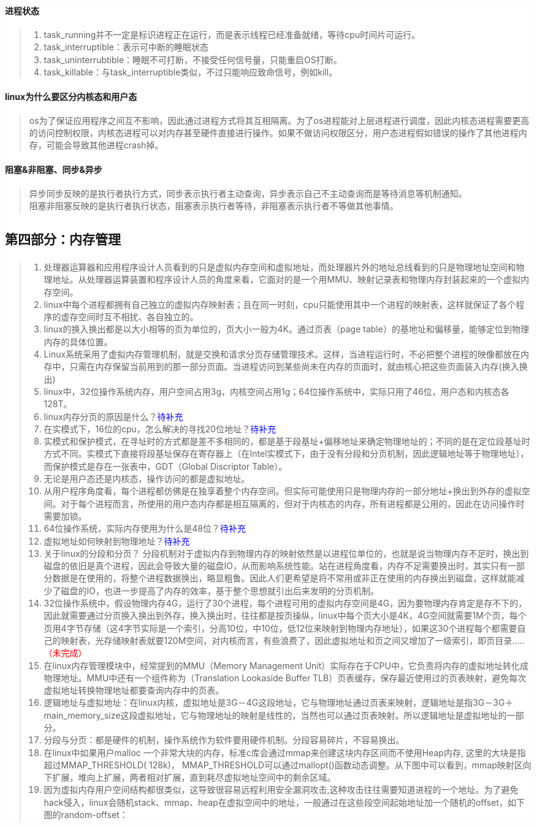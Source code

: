 #### 进程状态
> 1. task_running并不一定是标识进程正在运行，而是表示线程已经准备就绪，等待cpu时间片可运行。
> 2. task_interruptible：表示可中断的睡眠状态
> 3. task_uninterrubtible：睡眠不可打断，不接受任何信号量，只能重启OS打断。
> 4. task_killable：与task_interruptible类似，不过只能响应致命信号，例如kill。

#### linux为什么要区分内核态和用户态
> os为了保证应用程序之间互不影响，因此通过进程方式将其互相隔离。为了os进程能对上层进程进行调度，因此内核态进程需要更高的访问控制权限，内核态进程可以对内存甚至硬件直接进行操作。如果不做访问权限区分，用户态进程假如错误的操作了其他进程内存，可能会导致其他进程crash掉。

#### 阻塞&非阻塞、同步&异步
> 异步同步反映的是执行者执行方式，同步表示执行者主动查询，异步表示自己不主动查询而是等待消息等机制通知。    
> 阻塞非阻塞反映的是执行者执行状态，阻塞表示执行者等待，非阻塞表示执行者不等做其他事情。

## 第四部分：内存管理
#### 
> 1. 处理器运算器和应用程序设计人员看到的只是虚拟内存空间和虚拟地址，而处理器片外的地址总线看到的只是物理地址空间和物理地址。从处理器运算装置和程序设计人员的角度来看，它面对的是一个用MMU、映射记录表和物理内存封装起来的一个虚拟内存空间。
> 2. linux中每个进程都拥有自己独立的虚拟内存映射表；且在同一时刻，cpu只能使用其中一个进程的映射表，这样就保证了各个程序的虚存空间时互不相扰、各自独立的。
> 3. linux的换入换出都是以大小相等的页为单位的，页大小一般为4K。通过页表（page table）的基地址和偏移量，能够定位到物理内存的具体位置。
> 4. Linux系统采用了虚拟内存管理机制，就是交换和请求分页存储管理技术。这样，当进程运行时，不必把整个进程的映像都放在内存中，只需在内存保留当前用到的那一部分页面。当进程访问到某些尚未在内存的页面时，就由核心把这些页面装入内存(换入换出)
> 5. linux中，32位操作系统内存，用户空间占用3g，内核空间占用1g；64位操作系统中，实际只用了46位，用户态和内核态各128T。
> 6. linux内存分页的原因是什么？<font color="blue">待补充</font>
> 7. 在实模式下，16位的cpu，怎么解决的寻找20位地址？<font color="blue">待补充</font>
> 8. 实模式和保护模式，在寻址时的方式都是差不多相同的，都是基于段基址+偏移地址来确定物理地址的；不同的是在定位段基址时方式不同。实模式下直接将段基址保存在寄存器上（在Intel实模式下，由于没有分段和分页机制，因此逻辑地址等于物理地址），而保护模式是存在一张表中，GDT（Global Discriptor Table）。
> 9. 无论是用户态还是内核态，操作访问的都是虚拟地址。
> 10. 从用户程序角度看，每个进程都仿佛是在独享着整个内存空间。但实际可能使用只是物理内存的一部分地址+换出到外存的虚拟空间。对于每个进程而言，所使用的用户态内存都是相互隔离的，但对于内核态的内存，所有进程都是公用的，因此在访问操作时需要加锁。
> 11. 64位操作系统，实际内存使用为什么是48位？<font color="blue">待补充</font>
> 12. 虚拟地址如何映射到物理地址？<font color="blue">待补充</font>
> 13. 关于linux的分段和分页？
> 分段机制对于虚拟内存到物理内存的映射依然是以进程位单位的，也就是说当物理内存不足时，换出到磁盘的依旧是真个进程，因此会导致大量的磁盘IO，从而影响系统性能。站在进程角度看，内存不足需要换出时，其实只有一部分数据是在使用的，将整个进程数据换出，略显粗鲁。因此人们更希望是将不常用或非正在使用的内存换出到磁盘，这样就能减少了磁盘的IO，也进一步提高了内存的效率，基于整个思想就引出后来发明的分页机制。
> 14. 32位操作系统中，假设物理内存4G，运行了30个进程，每个进程可用的虚拟内存空间是4G，因为要物理内存肯定是存不下的，因此就需要通过分页换入换出到外存，换入换出时，往往都是按页操纵，linux中每个页大小是4K，4G空间就需要1M个页，每个页用4字节存储（这4字节实际是一个索引，分高10位，中10位，低12位来映射到物理内存地址），如果这30个进程每个都需要自己的映射表，光存储映射表就要120M空间，对内核而言，有些浪费了，因此虚拟地址和页之间又增加了一级索引，即页目录.....<font color="red">（未完成）</font>
> 15. 在linux内存管理模块中，经常提到的MMU（Memory Management Unit）实际存在于CPU中，它负责将内存的虚拟地址转化成物理地址。MMU中还有一个组件称为（Translation Lookaside Buffer TLB）页表缓存，保存最近使用过的页表映射，避免每次虚拟地址转换物理地址都要查询内存中的页表。
> 16. 逻辑地址与虚拟地址：在linux内核，虚拟地址是3G－4G这段地址，它与物理地址通过页表来映射，逻辑地址是指3G－3G＋main_memory_size这段虚拟地址，它与物理地址的映射是线性的，当然也可以通过页表映射。所以逻辑地址是虚拟地址的一部分。
> 17. 分段与分页：都是硬件的机制，操作系统作为软件要用硬件机制。分段容易碎片，不容易换出。
> 18. 在linux中如果用户malloc 一个非常大块的内存，标准c库会通过mmap来创建这块内存区间而不使用Heap内存, 这里的大块是指超过MMAP_THRESHOLD( 128k)， MMAP_THRESHOLD可以通过mallopt()函数动态调整。从下图中可以看到，mmap映射区向下扩展，堆向上扩展，两者相对扩展，直到耗尽虚拟地址空间中的剩余区域。
> 19. 因为虚拟内存用户空间结构都很类似，这导致很容易远程利用安全漏洞攻击,这种攻击往往需要知道进程的一个地址。为了避免hack侵入，linux会随机stack、mmap、heap在虚拟空间中的地址，一般通过在这些段空间起始地址加一个随机的offset，如下图的random-offset：